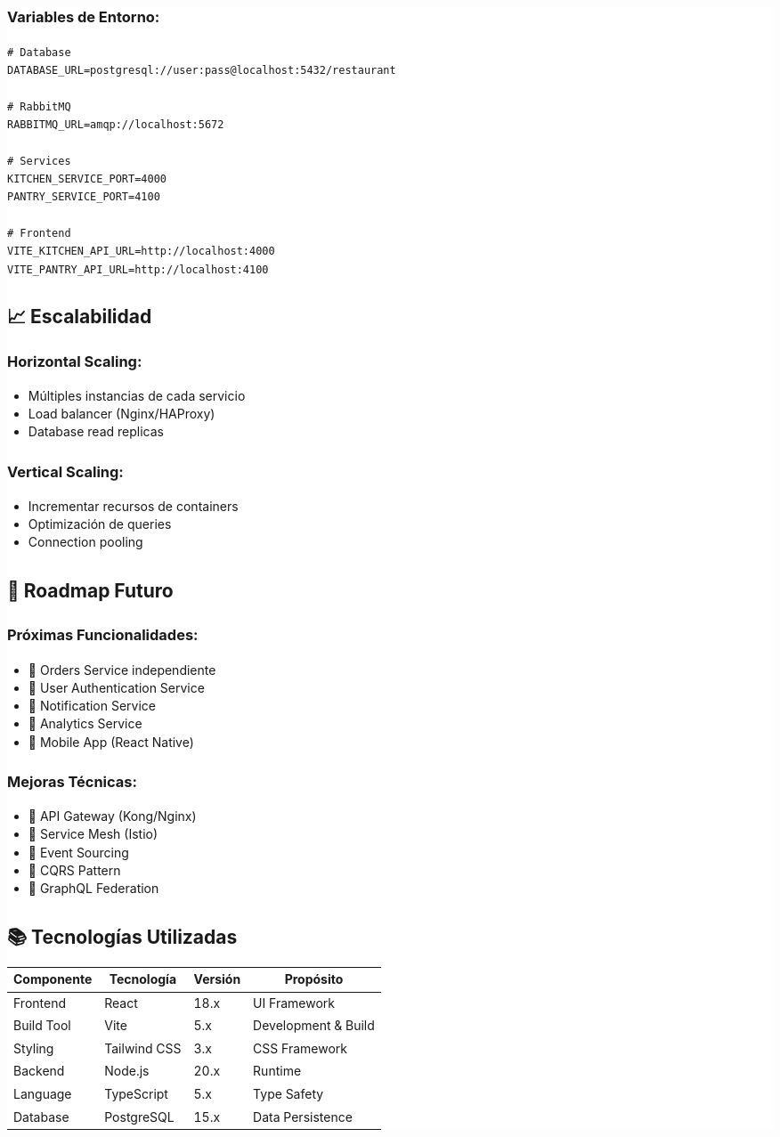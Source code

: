 ### Variables de Entorno:

```env
# Database
DATABASE_URL=postgresql://user:pass@localhost:5432/restaurant

# RabbitMQ
RABBITMQ_URL=amqp://localhost:5672

# Services
KITCHEN_SERVICE_PORT=4000
PANTRY_SERVICE_PORT=4100

# Frontend
VITE_KITCHEN_API_URL=http://localhost:4000
VITE_PANTRY_API_URL=http://localhost:4100
```

## 📈 Escalabilidad

### Horizontal Scaling:
- Múltiples instancias de cada servicio
- Load balancer (Nginx/HAProxy)
- Database read replicas

### Vertical Scaling:
- Incrementar recursos de containers
- Optimización de queries
- Connection pooling

## 🔮 Roadmap Futuro

### Próximas Funcionalidades:
- 🔄 Orders Service independiente
- 🔄 User Authentication Service
- 🔄 Notification Service
- 🔄 Analytics Service
- 🔄 Mobile App (React Native)

### Mejoras Técnicas:
- 🔄 API Gateway (Kong/Nginx)
- 🔄 Service Mesh (Istio)
- 🔄 Event Sourcing
- 🔄 CQRS Pattern
- 🔄 GraphQL Federation

## 📚 Tecnologías Utilizadas

| Componente | Tecnología | Versión | Propósito |
|------------|------------|---------|----------|
| Frontend | React | 18.x | UI Framework |
| Build Tool | Vite | 5.x | Development & Build |
| Styling | Tailwind CSS | 3.x | CSS Framework |
| Backend | Node.js | 20.x | Runtime |
| Language | TypeScript | 5.x | Type Safety |
| Database | PostgreSQL | 15.x | Data Persistence |